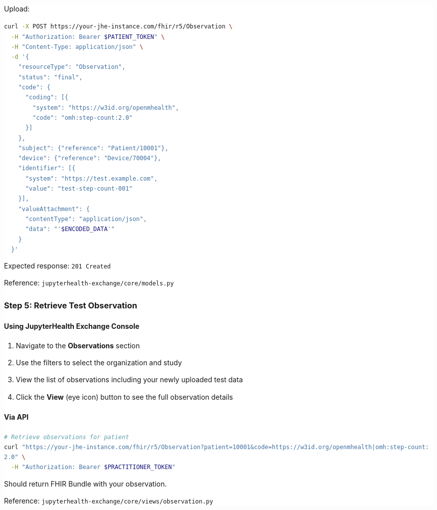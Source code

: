 Upload:

```bash
curl -X POST https://your-jhe-instance.com/fhir/r5/Observation \
  -H "Authorization: Bearer $PATIENT_TOKEN" \
  -H "Content-Type: application/json" \
  -d '{
    "resourceType": "Observation",
    "status": "final",
    "code": {
      "coding": [{
        "system": "https://w3id.org/openmhealth",
        "code": "omh:step-count:2.0"
      }]
    },
    "subject": {"reference": "Patient/10001"},
    "device": {"reference": "Device/70004"},
    "identifier": [{
      "system": "https://test.example.com",
      "value": "test-step-count-001"
    }],
    "valueAttachment": {
      "contentType": "application/json",
      "data": "'$ENCODED_DATA'"
    }
  }'
```

Expected response: `201 Created`

Reference: `jupyterhealth-exchange/core/models.py`

### Step 5: Retrieve Test Observation

#### Using JupyterHealth Exchange Console

1. Navigate to the **Observations** section

1. Use the filters to select the organization and study

1. View the list of observations including your newly uploaded test data

1. Click the **View** (eye icon) button to see the full observation details

#### Via API

```bash
# Retrieve observations for patient
curl "https://your-jhe-instance.com/fhir/r5/Observation?patient=10001&code=https://w3id.org/openmhealth|omh:step-count:2.0" \
  -H "Authorization: Bearer $PRACTITIONER_TOKEN"
```

Should return FHIR Bundle with your observation.

Reference: `jupyterhealth-exchange/core/views/observation.py`
